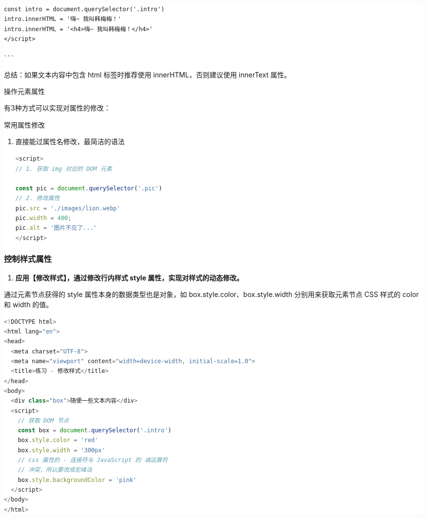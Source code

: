    const intro = document.querySelector('.intro')
    intro.innerHTML = '嗨~ 我叫韩梅梅！'
    intro.innerHTML = '<h4>嗨~ 我叫韩梅梅！</h4>'
    </script>

    ```

总结：如果文本内容中包含 html 标签时推荐使用 innerHTML，否则建议使用 innerText 属性。

操作元素属性

有3种方式可以实现对属性的修改：

常用属性修改

1.  直接能过属性名修改，最简洁的语法
    ```javascript
    <script>
    // 1. 获取 img 对应的 DOM 元素

    const pic = document.querySelector('.pic')
    // 2. 修改属性
    pic.src = './images/lion.webp'
    pic.width = 400;
    pic.alt = '图片不见了...'
    </script>

    ```

### 控制样式属性

1.  **应用【修改样式】，通过修改行内样式 style 属性，实现对样式的动态修改。**

通过元素节点获得的 style 属性本身的数据类型也是对象，如 box.style.color、box.style.width 分别用来获取元素节点 CSS 样式的 color 和 width 的值。

```javascript
<!DOCTYPE html>
<html lang="en">
<head>
  <meta charset="UTF-8">
  <meta name="viewport" content="width=device-width, initial-scale=1.0">
  <title>练习 - 修改样式</title>
</head>
<body>
  <div class="box">随便一些文本内容</div>
  <script>
    // 获取 DOM 节点
    const box = document.querySelector('.intro')
    box.style.color = 'red'
    box.style.width = '300px'
    // css 属性的 - 连接符与 JavaScript 的 减运算符
    // 冲突，所以要改成驼峰法
    box.style.backgroundColor = 'pink'
  </script>
</body>
</html>
```
